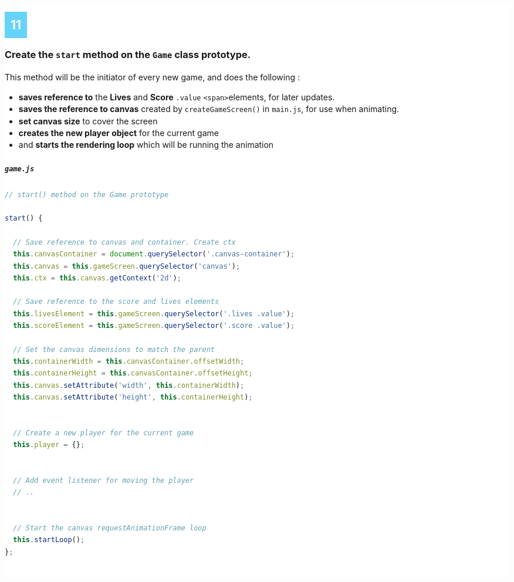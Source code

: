 <br>

<h2 style="background-color: #66D3FA; color: white; display: inline; padding: 10px; border-radius: 10;">11</h2>

### Create the `start` method on the `Game` class prototype.

This method will be the initiator of every new game, and does the following :

- **saves reference to** the **Lives** and **Score** `.value` `<span>`elements, for later updates.
- **saves the reference to canvas** created by `createGameScreen()` in `main.js`, for use when animating.
- **set canvas size** to cover the screen
- **creates the new player object** for the current game
- and **starts the rendering loop** which will be running the animation

##### `game.js`

```js
// start() method on the Game prototype

start() {

  // Save reference to canvas and container. Create ctx
  this.canvasContainer = document.querySelector('.canvas-container');
  this.canvas = this.gameScreen.querySelector('canvas');
  this.ctx = this.canvas.getContext('2d');

  // Save reference to the score and lives elements
  this.livesElement = this.gameScreen.querySelector('.lives .value');
  this.scoreElement = this.gameScreen.querySelector('.score .value');

  // Set the canvas dimensions to match the parent
  this.containerWidth = this.canvasContainer.offsetWidth;
  this.containerHeight = this.canvasContainer.offsetHeight;
  this.canvas.setAttribute('width', this.containerWidth);
  this.canvas.setAttribute('height', this.containerHeight);


  // Create a new player for the current game
  this.player = {};


  // Add event listener for moving the player
  // ..


  // Start the canvas requestAnimationFrame loop
  this.startLoop();
};
```

<br>
